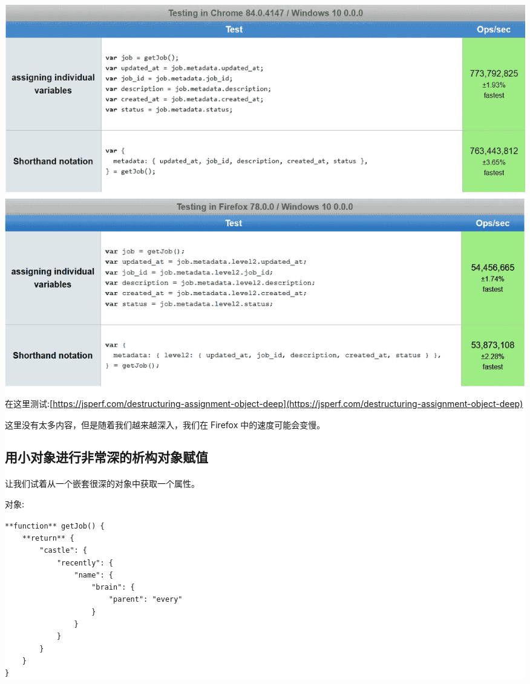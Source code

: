 ![](img/4e94d75cbd7f229d836085d9c39b0ce7.png)![](img/4cc400eea658ecf7abc501d840983053.png)

在这里测试:[https://jsperf.com/destructuring-assignment-object-deep](https://jsperf.com/destructuring-assignment-object-deep)

这里没有太多内容，但是随着我们越来越深入，我们在 Firefox 中的速度可能会变慢。

## 用小对象进行非常深的析构对象赋值

让我们试着从一个嵌套很深的对象中获取一个属性。

对象:

```
**function** getJob() {
    **return** {
        "castle": {
            "recently": {
                "name": {
                    "brain": {
                        "parent": "every"
                    }
                }
            }
        }
    }
}
```
